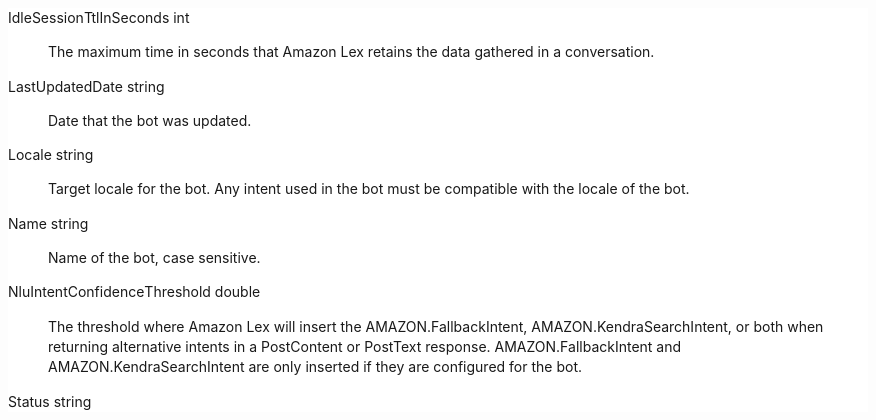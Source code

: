 </dd><dt class="property-"
            title="">
        <span id="idlesessionttlinseconds_csharp">
<a data-swiftype-name="resource-property" data-swiftype-type="text" href="#idlesessionttlinseconds_csharp" style="color: inherit; text-decoration: inherit;">Idle<wbr>Session<wbr>Ttl<wbr>In<wbr>Seconds</a>
</span>
        <span class="property-indicator"></span>
        <span class="property-type">int</span>
    </dt>
    <dd><p>The maximum time in seconds that Amazon Lex retains the data gathered in a conversation.</p>
</dd><dt class="property-"
            title="">
        <span id="lastupdateddate_csharp">
<a data-swiftype-name="resource-property" data-swiftype-type="text" href="#lastupdateddate_csharp" style="color: inherit; text-decoration: inherit;">Last<wbr>Updated<wbr>Date</a>
</span>
        <span class="property-indicator"></span>
        <span class="property-type">string</span>
    </dt>
    <dd><p>Date that the bot was updated.</p>
</dd><dt class="property-"
            title="">
        <span id="locale_csharp">
<a data-swiftype-name="resource-property" data-swiftype-type="text" href="#locale_csharp" style="color: inherit; text-decoration: inherit;">Locale</a>
</span>
        <span class="property-indicator"></span>
        <span class="property-type">string</span>
    </dt>
    <dd><p>Target locale for the bot. Any intent used in the bot must be compatible with the locale of the bot.</p>
</dd><dt class="property-"
            title="">
        <span id="name_csharp">
<a data-swiftype-name="resource-property" data-swiftype-type="text" href="#name_csharp" style="color: inherit; text-decoration: inherit;">Name</a>
</span>
        <span class="property-indicator"></span>
        <span class="property-type">string</span>
    </dt>
    <dd><p>Name of the bot, case sensitive.</p>
</dd><dt class="property-"
            title="">
        <span id="nluintentconfidencethreshold_csharp">
<a data-swiftype-name="resource-property" data-swiftype-type="text" href="#nluintentconfidencethreshold_csharp" style="color: inherit; text-decoration: inherit;">Nlu<wbr>Intent<wbr>Confidence<wbr>Threshold</a>
</span>
        <span class="property-indicator"></span>
        <span class="property-type">double</span>
    </dt>
    <dd><p>The threshold where Amazon Lex will insert the AMAZON.FallbackIntent, AMAZON.KendraSearchIntent, or both when returning alternative intents in a PostContent or PostText response. AMAZON.FallbackIntent and AMAZON.KendraSearchIntent are only inserted if they are configured for the bot.</p>
</dd><dt class="property-"
            title="">
        <span id="status_csharp">
<a data-swiftype-name="resource-property" data-swiftype-type="text" href="#status_csharp" style="color: inherit; text-decoration: inherit;">Status</a>
</span>
        <span class="property-indicator"></span>
        <span class="property-type">string</span>
    </dt>